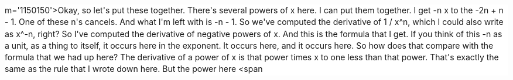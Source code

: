   m='1150150'>Okay,</span> <span m='1150760'>so</span> <span
  m='1151090'>let's</span> <span m='1151300'>put</span> <span
  m='1151440'>these</span> <span m='1151620'>together.</span> <span
  m='1152010'>There's</span> <span m='1152230'>several</span> <span
  m='1152540'>powers</span> <span m='1153000'>of</span> <span
  m='1153100'>x</span> <span m='1153370'>here.</span> <span m='1153550'>I</span>
  <span m='1153620'>can</span> <span m='1153790'>put</span> <span
  m='1153960'>them</span> <span m='1154080'>together.</span> <span
  m='1154940'>I</span> <span m='1155070'>get</span> <span m='1156650'>-n
  x</span> <span m='1158800'>to the</span> <span m='1159510'>-2n +</span> <span
  m='1159940'>n - 1.</span> <span m='1162330'>One</span> <span
  m='1162510'>of</span> <span m='1162600'>these</span> <span
  m='1162740'>n's</span> <span m='1163030'>cancels.</span> <span
  m='1164050'>And</span> <span m='1164220'>what</span> <span
  m='1164390'>I'm</span> <span m='1164520'>left</span> <span
  m='1164770'>with</span> <span m='1164970'>is</span> <span m='1165090'>-n -
  1.</span> <span m='1169260'>So</span> <span m='1169880'>we've</span> <span
  m='1170040'>computed</span> <span m='1170430'>the derivative</span> <span
  m='1171000'>of</span> <span m='1171120'>1</span> <span m='1171300'>/</span>
  <span m='1171510'>x^n,</span> <span m='1172550'>which</span> <span
  m='1172830'>I</span> <span m='1172910'>could</span> <span
  m='1173060'>also</span> <span m='1173420'>write</span> <span
  m='1174720'>as</span> <span m='1175380'>x^-n,</span> <span
  m='1177030'>right?</span> <span m='1179210'>So</span> <span
  m='1179410'>I've</span> <span m='1179530'>computed</span> <span
  m='1180050'>the derivative</span> <span m='1180560'>of</span> <span
  m='1180710'>negative</span> <span m='1181300'>powers</span> <span
  m='1181890'>of x.</span> <span m='1182640'>And</span> <span
  m='1182840'>this</span> <span m='1182990'>is</span> <span m='1183110'>the
  formula</span> <span m='1183410'>that</span> <span m='1183820'>I</span> <span
  m='1183910'>get.</span> <span m='1186560'>If you</span> <span
  m='1186690'>think</span> <span m='1186920'>of</span> <span
  m='1187040'>this</span> <span m='1187380'>-n</span> <span
  m='1188310'>as</span> <span m='1188500'>a</span> <span
  m='1188950'>unit,</span> <span m='1189790'>as</span> <span
  m='1189980'>a</span> <span m='1190580'>thing</span> <span
  m='1190850'>to</span> <span m='1191010'>itself,</span> <span m='1191990'>it
  occurs</span> <span m='1192820'>here</span> <span m='1193170'>in</span> <span
  m='1193370'>the</span> <span m='1193430'>exponent.</span> <span m='1194310'>It
  occurs</span> <span m='1194770'>here,</span> <span m='1195660'>and</span>
  <span m='1195820'>it</span> <span m='1195900'>occurs</span> <span
  m='1196300'>here.</span> <span m='1199890'>So</span> <span
  m='1200130'>how</span> <span m='1200290'>does</span> <span
  m='1200410'>that</span> <span m='1200600'>compare</span> <span
  m='1201060'>with</span> <span m='1201250'>the</span> <span
  m='1201340'>formula</span> <span m='1201820'>that</span> <span
  m='1201940'>we</span> <span m='1202070'>had</span> <span m='1202390'>up</span>
  <span m='1202540'>here?</span> <span m='1204120'>The</span> <span
  m='1204210'>derivative</span> <span m='1204610'>of</span> <span
  m='1204880'>a</span> <span m='1204950'>power</span> <span
  m='1205290'>of</span> <span m='1205370'>x</span> <span m='1206320'>is</span>
  <span m='1206860'>that</span> <span m='1207110'>power</span> <span
  m='1208100'>times</span> <span m='1208760'>x</span> <span
  m='1209120'>to</span> <span m='1209320'>one</span> <span
  m='1209630'>less</span> <span m='1209960'>than</span> <span
  m='1210100'>that</span> <span m='1210310'>power.</span> <span
  m='1212300'>That's</span> <span m='1212480'>exactly</span> <span
  m='1212990'>the</span> <span m='1213100'>same</span> <span
  m='1213450'>as</span> <span m='1213600'>the</span> <span
  m='1213700'>rule</span> <span m='1213940'>that</span> <span
  m='1214080'>I</span> <span m='1214140'>wrote</span> <span
  m='1214370'>down</span> <span m='1214630'>here.</span> <span
  m='1216010'>But</span> <span m='1216270'>the</span> <span
  m='1216370'>power</span> <span m='1216750'>here</span> <span
